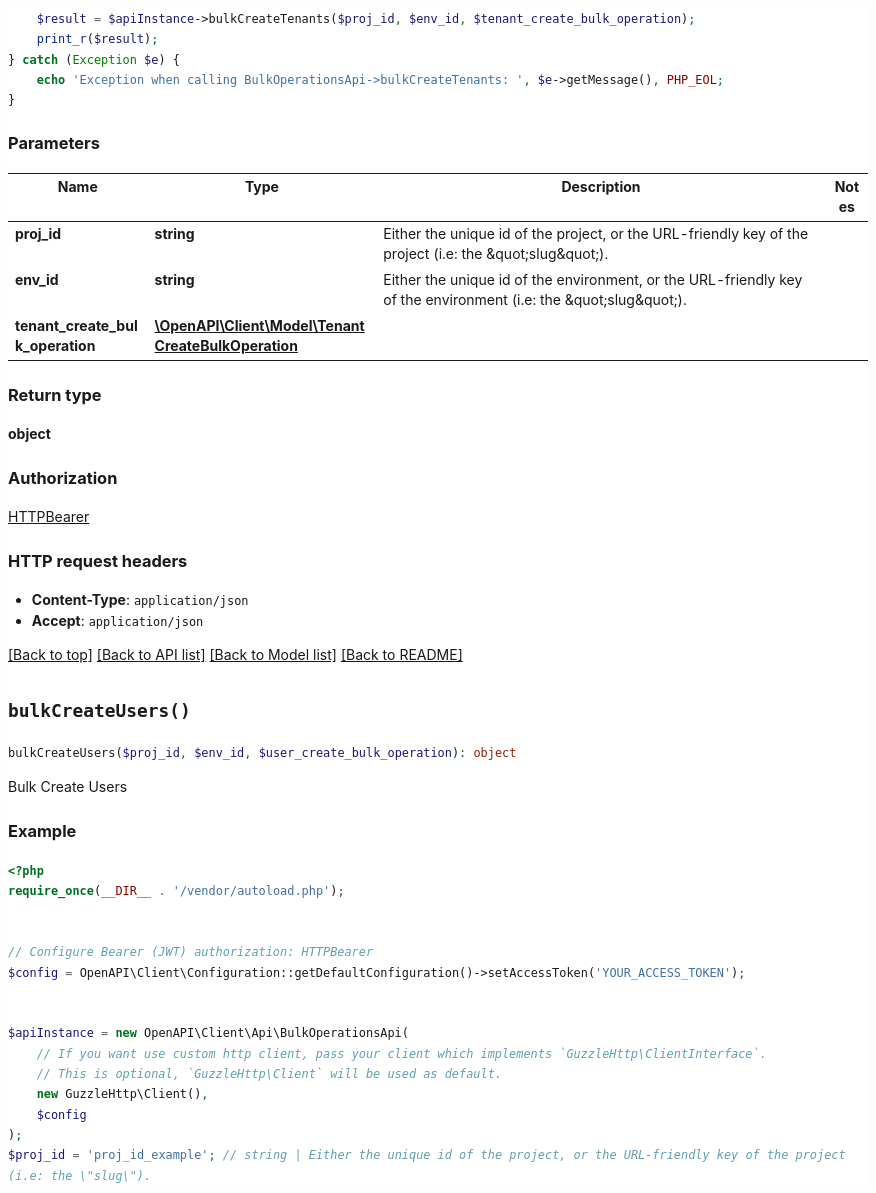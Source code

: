 ```php
    $result = $apiInstance->bulkCreateTenants($proj_id, $env_id, $tenant_create_bulk_operation);
    print_r($result);
} catch (Exception $e) {
    echo 'Exception when calling BulkOperationsApi->bulkCreateTenants: ', $e->getMessage(), PHP_EOL;
}
```

### Parameters

| Name | Type | Description  | Notes |
| ------------- | ------------- | ------------- | ------------- |
| **proj_id** | **string**| Either the unique id of the project, or the URL-friendly key of the project (i.e: the \&quot;slug\&quot;). | |
| **env_id** | **string**| Either the unique id of the environment, or the URL-friendly key of the environment (i.e: the \&quot;slug\&quot;). | |
| **tenant_create_bulk_operation** | [**\OpenAPI\Client\Model\TenantCreateBulkOperation**](../Model/TenantCreateBulkOperation.md)|  | |

### Return type

**object**

### Authorization

[HTTPBearer](../../README.md#HTTPBearer)

### HTTP request headers

- **Content-Type**: `application/json`
- **Accept**: `application/json`

[[Back to top]](#) [[Back to API list]](../../README.md#endpoints)
[[Back to Model list]](../../README.md#models)
[[Back to README]](../../README.md)

## `bulkCreateUsers()`

```php
bulkCreateUsers($proj_id, $env_id, $user_create_bulk_operation): object
```

Bulk Create Users

### Example

```php
<?php
require_once(__DIR__ . '/vendor/autoload.php');


// Configure Bearer (JWT) authorization: HTTPBearer
$config = OpenAPI\Client\Configuration::getDefaultConfiguration()->setAccessToken('YOUR_ACCESS_TOKEN');


$apiInstance = new OpenAPI\Client\Api\BulkOperationsApi(
    // If you want use custom http client, pass your client which implements `GuzzleHttp\ClientInterface`.
    // This is optional, `GuzzleHttp\Client` will be used as default.
    new GuzzleHttp\Client(),
    $config
);
$proj_id = 'proj_id_example'; // string | Either the unique id of the project, or the URL-friendly key of the project (i.e: the \"slug\").
```